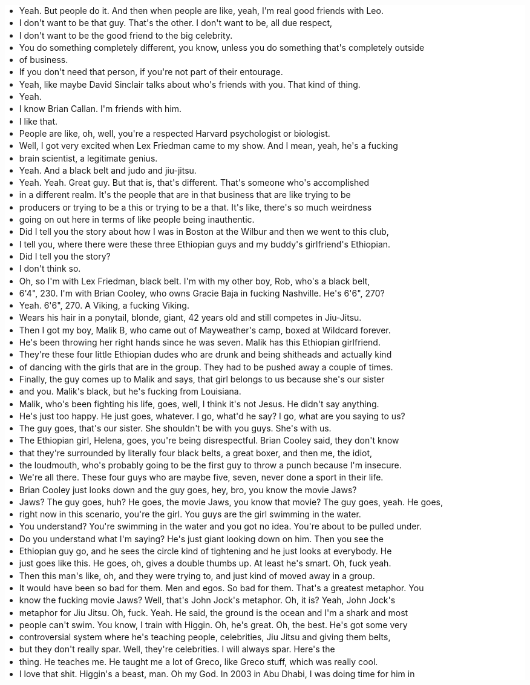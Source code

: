 *  Yeah. But people do it. And then when people are like, yeah, I'm real good friends with Leo.
*  I don't want to be that guy. That's the other. I don't want to be, all due respect,
*  I don't want to be the good friend to the big celebrity.
*  You do something completely different, you know, unless you do something that's completely outside
*  of business.
*  If you don't need that person, if you're not part of their entourage.
*  Yeah, like maybe David Sinclair talks about who's friends with you. That kind of thing.
*  Yeah.
*  I know Brian Callan. I'm friends with him.
*  I like that.
*  People are like, oh, well, you're a respected Harvard psychologist or biologist.
*  Well, I got very excited when Lex Friedman came to my show. And I mean, yeah, he's a fucking
*  brain scientist, a legitimate genius.
*  Yeah. And a black belt and judo and jiu-jitsu.
*  Yeah. Yeah. Great guy. But that is, that's different. That's someone who's accomplished
*  in a different realm. It's the people that are in that business that are like trying to be
*  producers or trying to be a this or trying to be a that. It's like, there's so much weirdness
*  going on out here in terms of like people being inauthentic.
*  Did I tell you the story about how I was in Boston at the Wilbur and then we went to this club,
*  I tell you, where there were these three Ethiopian guys and my buddy's girlfriend's Ethiopian.
*  Did I tell you the story?
*  I don't think so.
*  Oh, so I'm with Lex Friedman, black belt. I'm with my other boy, Rob, who's a black belt,
*  6'4", 230. I'm with Brian Cooley, who owns Gracie Baja in fucking Nashville. He's 6'6", 270?
*  Yeah. 6'6", 270. A Viking, a fucking Viking.
*  Wears his hair in a ponytail, blonde, giant, 42 years old and still competes in Jiu-Jitsu.
*  Then I got my boy, Malik B, who came out of Mayweather's camp, boxed at Wildcard forever.
*  He's been throwing her right hands since he was seven. Malik has this Ethiopian girlfriend.
*  They're these four little Ethiopian dudes who are drunk and being shitheads and actually kind
*  of dancing with the girls that are in the group. They had to be pushed away a couple of times.
*  Finally, the guy comes up to Malik and says, that girl belongs to us because she's our sister
*  and you. Malik's black, but he's fucking from Louisiana.
*  Malik, who's been fighting his life, goes, well, I think it's not Jesus. He didn't say anything.
*  He's just too happy. He just goes, whatever. I go, what'd he say? I go, what are you saying to us?
*  The guy goes, that's our sister. She shouldn't be with you guys. She's with us.
*  The Ethiopian girl, Helena, goes, you're being disrespectful. Brian Cooley said, they don't know
*  that they're surrounded by literally four black belts, a great boxer, and then me, the idiot,
*  the loudmouth, who's probably going to be the first guy to throw a punch because I'm insecure.
*  We're all there. These four guys who are maybe five, seven, never done a sport in their life.
*  Brian Cooley just looks down and the guy goes, hey, bro, you know the movie Jaws?
*  Jaws? The guy goes, huh? He goes, the movie Jaws, you know that movie? The guy goes, yeah. He goes,
*  right now in this scenario, you're the girl. You guys are the girl swimming in the water.
*  You understand? You're swimming in the water and you got no idea. You're about to be pulled under.
*  Do you understand what I'm saying? He's just giant looking down on him. Then you see the
*  Ethiopian guy go, and he sees the circle kind of tightening and he just looks at everybody. He
*  just goes like this. He goes, oh, gives a double thumbs up. At least he's smart. Oh, fuck yeah.
*  Then this man's like, oh, and they were trying to, and just kind of moved away in a group.
*  It would have been so bad for them. Men and egos. So bad for them. That's a greatest metaphor. You
*  know the fucking movie Jaws? Well, that's John Jock's metaphor. Oh, it is? Yeah, John Jock's
*  metaphor for Jiu Jitsu. Oh, fuck. Yeah. He said, the ground is the ocean and I'm a shark and most
*  people can't swim. You know, I train with Higgin. Oh, he's great. Oh, the best. He's got some very
*  controversial system where he's teaching people, celebrities, Jiu Jitsu and giving them belts,
*  but they don't really spar. Well, they're celebrities. I will always spar. Here's the
*  thing. He teaches me. He taught me a lot of Greco, like Greco stuff, which was really cool.
*  I love that shit. Higgin's a beast, man. Oh my God. In 2003 in Abu Dhabi, I was doing time for him in